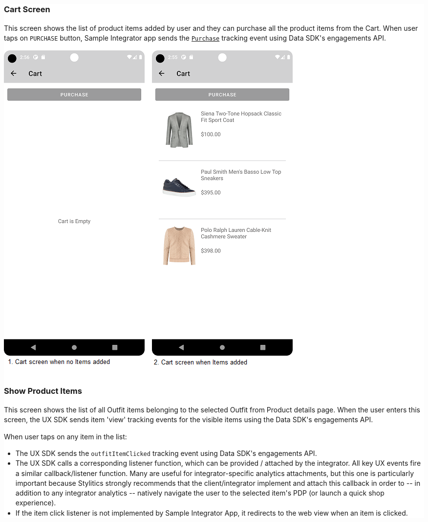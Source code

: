 ### Cart Screen
This screen shows the list of product items added by user and they can purchase all the product items from the Cart.
When user taps on `PURCHASE` button, Sample Integrator app sends the [`Purchase`](DATA_SDK_README.md#Purchase-event) tracking event using Data SDK's engagements API.

![Image1](Screenshots/cart_screen.png)

### Show Product Items
This screen shows the list of all Outfit items belonging to the selected Outfit from Product details page. When the user enters this screen, the UX SDK sends item 'view' tracking events for the visible items using the Data SDK's engagements API.

When user taps on any item in the list:

- The UX SDK sends the `outfitItemClicked` tracking event using Data SDK's engagements API.
- The UX SDK calls a corresponding listener function, which can be provided / attached by the integrator. All key UX events fire a similar callback/listener function. Many are useful for integrator-specific analytics attachments, but this one is particularly important because Stylitics strongly recommends that the client/integrator implement and attach this callback in order to -- in addition to any integrator analytics -- natively navigate the user to the selected item's PDP (or launch a quick shop experience).
- If the item click listener is not implemented by Sample Integrator App, it redirects to the web view when an item is clicked.
  